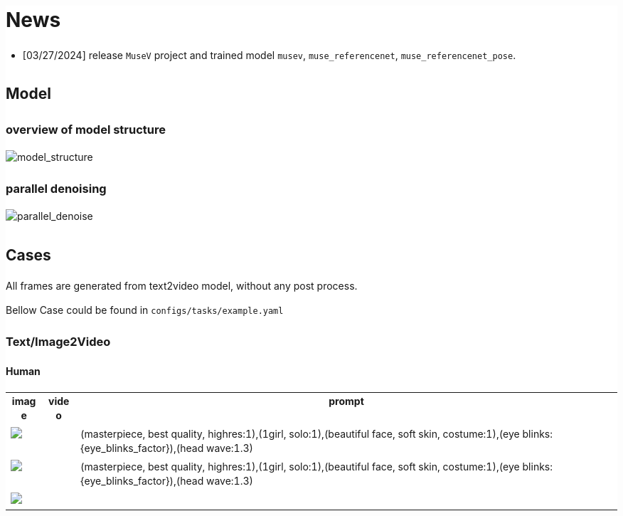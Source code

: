 
# News
- [03/27/2024] release `MuseV` project and trained model `musev`, `muse_referencenet`, `muse_referencenet_pose`.


## Model
### overview of model structure
![model_structure](data/models/musev_structure.png)
### parallel denoising
![parallel_denoise](data/models/parallel_denoise.png)

## Cases
All frames are generated from text2video model, without any post process.

Bellow Case could be found in `configs/tasks/example.yaml`
### Text/Image2Video

#### Human
 

<table class="center">
  <tr style="font-weight: bolder;text-align:center;">
        <td>image</td>
        <td>video </td>
        <td>prompt</td>
  </tr>

  <tr>
    <td>
      <img src=https://cdn-uploads.huggingface.co/production/uploads/65f9352ed760cfdf5eb80e16/cTQX49v7GT7GA-NEHj5vK.jpeg width="200">
    </td>
    <td >
     <video width="400" controls autoplay src="https://cdn-uploads.huggingface.co/production/uploads/65f9352ed760cfdf5eb80e16/U4sHVv_fYVbFHveS7Sw7h.mp4"></video>
    </td>
    <td>(masterpiece, best quality, highres:1),(1girl, solo:1),(beautiful face,
    soft skin, costume:1),(eye blinks:{eye_blinks_factor}),(head wave:1.3)
    </td>
  </tr>

  <tr>
    <td>
      <img src=https://cdn-uploads.huggingface.co/production/uploads/65f9352ed760cfdf5eb80e16/SPSgJpptVM4Qm11nqD07C.jpeg width="200">
    </td>
    <td>
    <video width="400" controls autoplay src="https://cdn-uploads.huggingface.co/production/uploads/65f9352ed760cfdf5eb80e16/XMya1FCmRs6USzKp9qrAy.mp4"></video>
    </td>
    <td>
    (masterpiece, best quality, highres:1),(1girl, solo:1),(beautiful face,
    soft skin, costume:1),(eye blinks:{eye_blinks_factor}),(head wave:1.3)
    </td>
  </tr>
  <tr>
    <td>
      <img src=https://cdn-uploads.huggingface.co/production/uploads/65f9352ed760cfdf5eb80e16/l6chBPhUKeOLbnXnX-ewG.jpeg width="200">
    </td>
    <td>